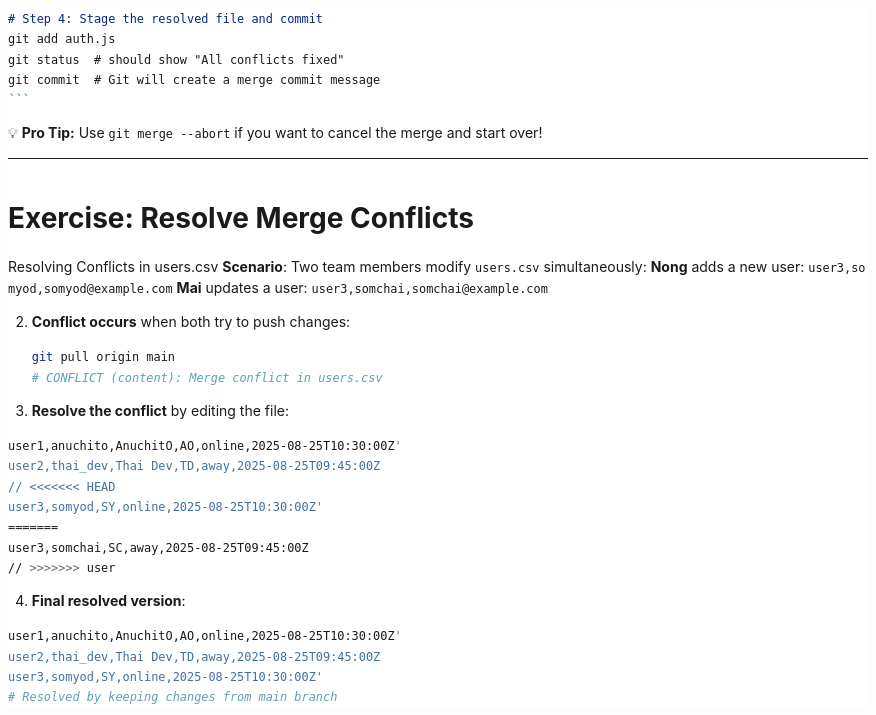 ````md magic-move {lines: true}
# Step 4: Stage the resolved file and commit
git add auth.js
git status  # should show "All conflicts fixed"
git commit  # Git will create a merge commit message
```
````

<div class="mt-4 p-3 bg-yellow-100 dark:bg-yellow-900 rounded text-sm">
💡 <strong>Pro Tip:</strong> Use <code>git merge --abort</code> if you want to cancel the merge and start over!
</div>



---

# Exercise: Resolve Merge Conflicts

Resolving Conflicts in users.csv **Scenario**: Two team members modify `users.csv` simultaneously: **Nong** adds a new user: `user3,somyod,somyod@example.com` **Mai** updates a user: `user3,somchai,somchai@example.com`

2. **Conflict occurs** when both try to push changes:
   ```bash
   git pull origin main
   # CONFLICT (content): Merge conflict in users.csv
   ```


<div class="grid grid-cols-2 gap-4">
<div>

3. **Resolve the conflict** by editing the file:

```bash
user1,anuchito,AnuchitO,AO,online,2025-08-25T10:30:00Z'
user2,thai_dev,Thai Dev,TD,away,2025-08-25T09:45:00Z
// <<<<<<< HEAD
user3,somyod,SY,online,2025-08-25T10:30:00Z'
=======
user3,somchai,SC,away,2025-08-25T09:45:00Z
// >>>>>>> user
```

</div>

<div>

4. **Final resolved version**:

```bash
user1,anuchito,AnuchitO,AO,online,2025-08-25T10:30:00Z'
user2,thai_dev,Thai Dev,TD,away,2025-08-25T09:45:00Z
user3,somyod,SY,online,2025-08-25T10:30:00Z'
# Resolved by keeping changes from main branch
```
